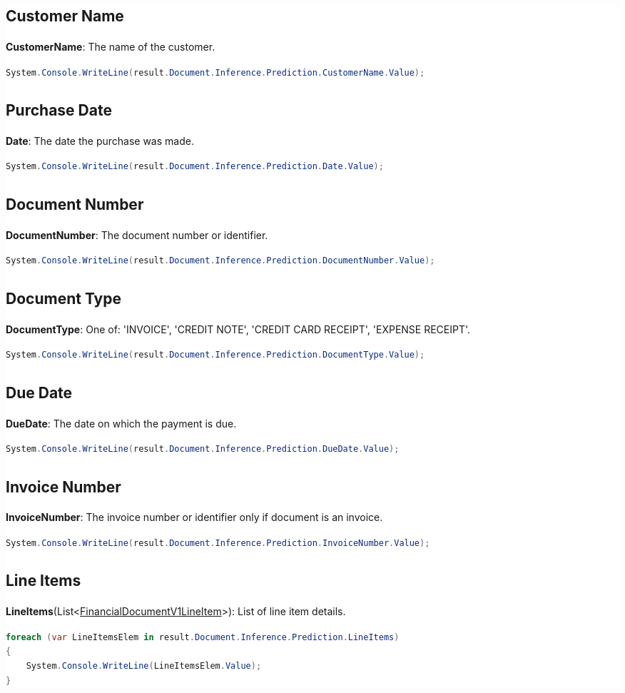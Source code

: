 ## Customer Name
**CustomerName**: The name of the customer.

```csharp
System.Console.WriteLine(result.Document.Inference.Prediction.CustomerName.Value);
```

## Purchase Date
**Date**: The date the purchase was made.

```csharp
System.Console.WriteLine(result.Document.Inference.Prediction.Date.Value);
```

## Document Number
**DocumentNumber**: The document number or identifier.

```csharp
System.Console.WriteLine(result.Document.Inference.Prediction.DocumentNumber.Value);
```

## Document Type
**DocumentType**: One of: 'INVOICE', 'CREDIT NOTE', 'CREDIT CARD RECEIPT', 'EXPENSE RECEIPT'.

```csharp
System.Console.WriteLine(result.Document.Inference.Prediction.DocumentType.Value);
```

## Due Date
**DueDate**: The date on which the payment is due.

```csharp
System.Console.WriteLine(result.Document.Inference.Prediction.DueDate.Value);
```

## Invoice Number
**InvoiceNumber**: The invoice number or identifier only if document is an invoice.

```csharp
System.Console.WriteLine(result.Document.Inference.Prediction.InvoiceNumber.Value);
```

## Line Items
**LineItems**(List<[FinancialDocumentV1LineItem](#line-items-field)>): List of line item details.

```csharp
foreach (var LineItemsElem in result.Document.Inference.Prediction.LineItems)
{
    System.Console.WriteLine(LineItemsElem.Value);
}
```
